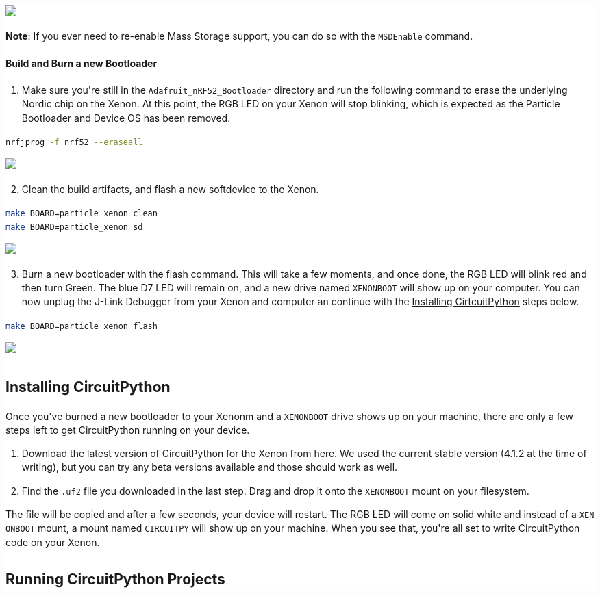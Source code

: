   ![](/assets/images/msddisable.png)

**Note**: If you ever need to re-enable Mass Storage support, you can do so with the `MSDEnable` command.

#### Build and Burn a new Bootloader

1.  Make sure you're still in the `Adafruit_nRF52_Bootloader` directory and run the following command to erase the underlying Nordic chip on the Xenon. At this point, the RGB LED on your Xenon will stop blinking, which is expected as the Particle Bootloader and Device OS has been removed.

  ```bash
  nrfjprog -f nrf52 --eraseall
  ```

  ![](/assets/images/nrfjprog-flash.png)

2. Clean the build artifacts, and flash a new softdevice to the Xenon.

  ```bash
  make BOARD=particle_xenon clean
  make BOARD=particle_xenon sd
  ```

  ![](/assets/images/make-clean.png)

3. Burn a new bootloader with the flash command. This will take a few moments, and once done, the RGB LED will blink red and then turn Green. The blue D7 LED will remain on, and a new drive named `XENONBOOT` will show up on your computer. You can now unplug the J-Link Debugger from your Xenon and computer an continue with the [Installing CirtcuitPython](#installing-circuitpython) steps below.

  ```bash
  make BOARD=particle_xenon flash
  ```

  ![](/assets/images/make-flash.png)

## Installing CircuitPython

Once you've burned a new bootloader to your Xenonm and a `XENONBOOT` drive shows up on your machine, there are only a few steps left to get CircuitPython running on your device.

1. Download the latest version of CircuitPython for the Xenon from [here](https://circuitpython.org/board/particle_xenon/). We used the current stable version (4.1.2 at the time of writing), but you can try any beta versions available and those should work as well. 

2. Find the `.uf2` file you downloaded in the last step. Drag and drop it onto the `XENONBOOT` mount on your filesystem. 

The file will be copied and after a few seconds, your device will restart. The RGB LED will come on solid white and instead of a `XENONBOOT` mount, a mount named `CIRCUITPY` will show up on your machine. When you see that, you're all set to write CircuitPython code on your Xenon.

## Running CircuitPython Projects
